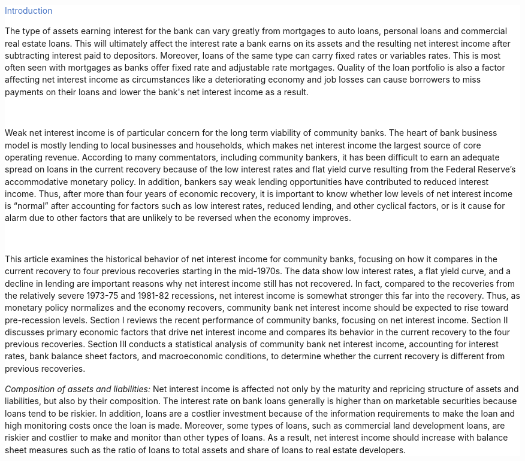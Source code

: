 <p class=MsoNormal><span style='color:#4472C4'>Introduction<o:p></o:p></span></p>

<p class=MsoNormal>The type of assets earning interest for the bank can vary
greatly from mortgages to auto loans, personal loans and commercial real estate
loans. This will ultimately affect the interest rate a bank earns on its assets
and the resulting net interest income after subtracting interest paid to
depositors. Moreover, loans of the same type can carry fixed rates or variables
rates. This is most often seen with mortgages as banks offer fixed rate and
adjustable rate mortgages. Quality of the loan portfolio is also a factor
affecting net interest income as circumstances like a deteriorating economy and
job losses can cause borrowers to miss payments on their loans and lower the
bank's net interest income as a result.</p>

<p class=MsoNoSpacing><o:p>&nbsp;</o:p></p>

<p class=MsoNoSpacing>Weak net interest income is of particular concern for the
long term viability of community banks. The heart of bank business model is
mostly lending to local businesses and households, which makes net interest
income the largest source of core operating revenue. According to many
commentators, including community bankers, it has been difficult to earn an
adequate spread on loans in the current recovery because of the low interest
rates and flat yield curve resulting from the Federal Reserve’s accommodative
monetary policy. In addition, bankers say weak lending opportunities have
contributed to reduced interest income. Thus, after more than four years of
economic recovery, it is important to know whether low levels of net interest
income is “normal” after accounting for factors such as low interest rates,
reduced lending, and other cyclical factors, or is it cause for alarm due to
other factors that are unlikely to be reversed when the economy improves.</p>

<p class=MsoNoSpacing><o:p>&nbsp;</o:p></p>

<p class=MsoNoSpacing>This article examines the historical behavior of net
interest income for community banks, focusing on how it compares in the current
recovery to four previous recoveries starting in the mid-1970s. The data show
low interest rates, a flat yield curve, and a decline in lending are important
reasons why net interest income still has not recovered. In fact, compared to
the recoveries from the relatively severe 1973-75 and 1981-82 recessions, net
interest income is somewhat stronger this far into the recovery. Thus, as
monetary policy normalizes and the economy recovers, community bank net
interest income should be expected to rise toward pre-recession levels. Section
I reviews the recent performance of community banks, focusing on net interest
income. Section II discusses primary economic factors that drive net interest
income and compares its behavior in the current recovery to the four previous recoveries.
Section III conducts a statistical analysis of community bank net interest
income, accounting for interest rates, bank balance sheet factors, and
macroeconomic conditions, to determine whether the current recovery is
different from previous recoveries.</p>

<p class=MsoNoSpacing><i style='mso-bidi-font-style:normal'>Composition of
assets and liabilities:</i> Net interest income is affected not only by the
maturity and repricing structure of assets and liabilities, but also by their
composition. The interest rate on bank loans generally is higher than on
marketable securities because loans tend to be riskier. In addition, loans are
a costlier investment because of the information requirements to make the loan
and high monitoring costs once the loan is made. Moreover, some types of loans,
such as commercial land development loans, are riskier and costlier to make and
monitor than other types of loans. As a result, net interest income should increase
with balance sheet measures such as the ratio of loans to total assets and
share of loans to real estate developers.</p>
